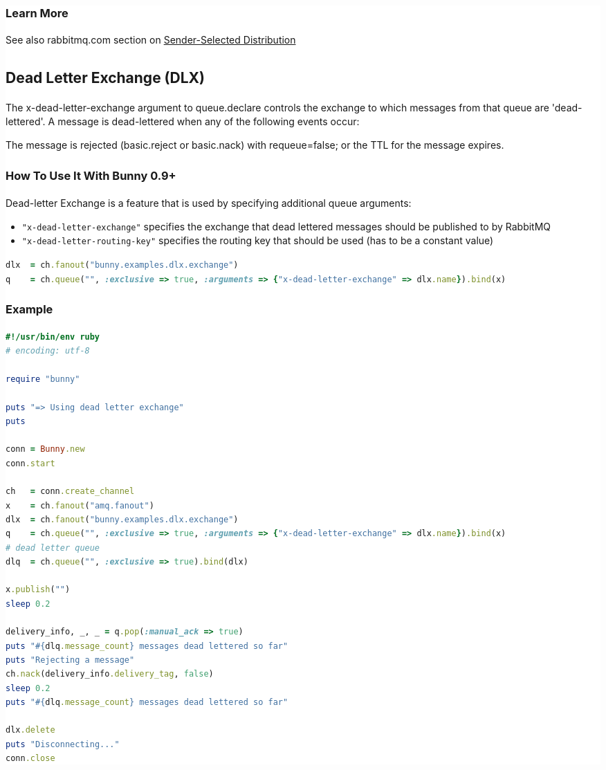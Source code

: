 ### Learn More

See also rabbitmq.com section on [Sender-Selected Distribution](http://www.rabbitmq.com/sender-selected.html)

## Dead Letter Exchange (DLX)

The x-dead-letter-exchange argument to queue.declare controls the exchange to which messages from that queue are 'dead-lettered'.
A message is dead-lettered when any of the following events occur:

The message is rejected (basic.reject or basic.nack) with requeue=false; or the TTL for the message expires.

### How To Use It With Bunny 0.9+

Dead-letter Exchange is a feature that is used by specifying additional queue arguments:

 * `"x-dead-letter-exchange"` specifies the exchange that dead lettered messages should be published to by RabbitMQ
 * `"x-dead-letter-routing-key"` specifies the routing key that should be used (has to be a constant value)

``` ruby
dlx  = ch.fanout("bunny.examples.dlx.exchange")
q    = ch.queue("", :exclusive => true, :arguments => {"x-dead-letter-exchange" => dlx.name}).bind(x)
```

### Example

``` ruby
#!/usr/bin/env ruby
# encoding: utf-8

require "bunny"

puts "=> Using dead letter exchange"
puts

conn = Bunny.new
conn.start

ch   = conn.create_channel
x    = ch.fanout("amq.fanout")
dlx  = ch.fanout("bunny.examples.dlx.exchange")
q    = ch.queue("", :exclusive => true, :arguments => {"x-dead-letter-exchange" => dlx.name}).bind(x)
# dead letter queue
dlq  = ch.queue("", :exclusive => true).bind(dlx)

x.publish("")
sleep 0.2

delivery_info, _, _ = q.pop(:manual_ack => true)
puts "#{dlq.message_count} messages dead lettered so far"
puts "Rejecting a message"
ch.nack(delivery_info.delivery_tag, false)
sleep 0.2
puts "#{dlq.message_count} messages dead lettered so far"

dlx.delete
puts "Disconnecting..."
conn.close
```
